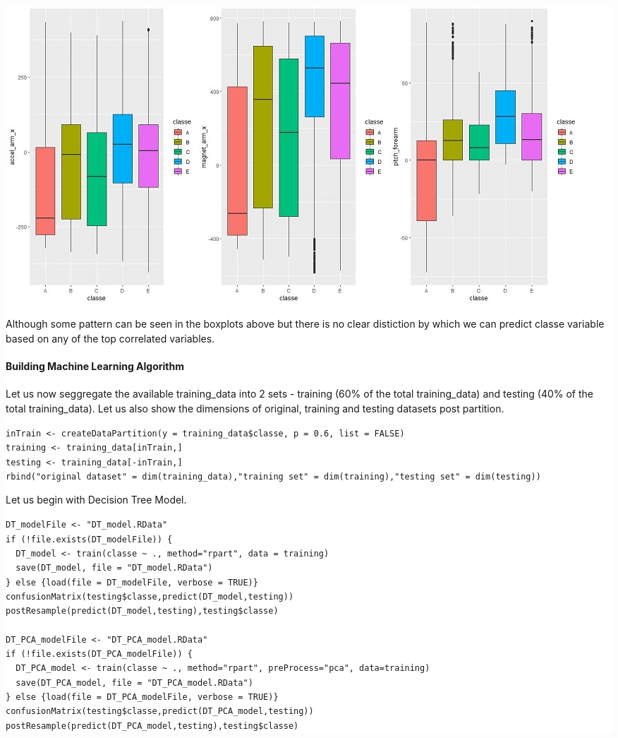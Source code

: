 ![](figure/figure_02.jpg)

Although some pattern can be seen in the boxplots above but there is no clear distiction by which we can predict classe variable based on any of the top correlated variables.

#### Building Machine Learning Algorithm
Let us now seggregate the available training_data into 2 sets - training (60% of the total training_data) and testing (40% of the total training_data). Let us also show the dimensions of original, training and testing datasets post partition.

    inTrain <- createDataPartition(y = training_data$classe, p = 0.6, list = FALSE)
    training <- training_data[inTrain,]
    testing <- training_data[-inTrain,]
    rbind("original dataset" = dim(training_data),"training set" = dim(training),"testing set" = dim(testing))

Let us begin with Decision Tree Model.

    DT_modelFile <- "DT_model.RData"
    if (!file.exists(DT_modelFile)) {
      DT_model <- train(classe ~ ., method="rpart", data = training)
      save(DT_model, file = "DT_model.RData")
    } else {load(file = DT_modelFile, verbose = TRUE)}
    confusionMatrix(testing$classe,predict(DT_model,testing))
    postResample(predict(DT_model,testing),testing$classe)
    
    DT_PCA_modelFile <- "DT_PCA_model.RData"
    if (!file.exists(DT_PCA_modelFile)) {
      DT_PCA_model <- train(classe ~ ., method="rpart", preProcess="pca", data=training)
      save(DT_PCA_model, file = "DT_PCA_model.RData")
    } else {load(file = DT_PCA_modelFile, verbose = TRUE)}
    confusionMatrix(testing$classe,predict(DT_PCA_model,testing))
    postResample(predict(DT_PCA_model,testing),testing$classe)
    